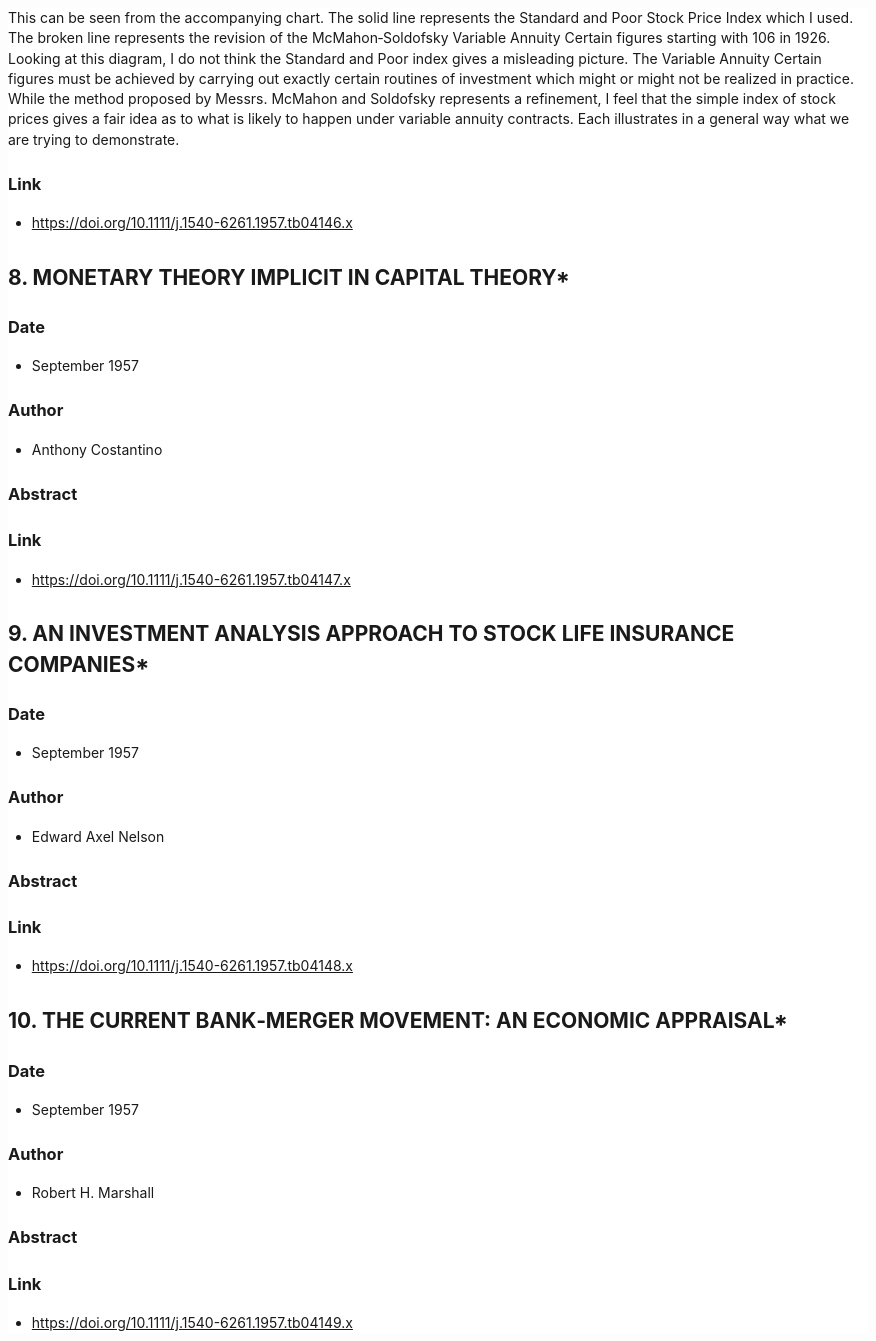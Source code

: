 This can be seen from the accompanying chart. The solid line represents the Standard and Poor Stock Price Index which I used. The broken line represents the revision of the McMahon‐Soldofsky Variable Annuity Certain figures starting with 106 in 1926.
Looking at this diagram, I do not think the Standard and Poor index gives a misleading picture. The Variable Annuity Certain figures must be achieved by carrying out exactly certain routines of investment which might or might not be realized in practice.
While the method proposed by Messrs. McMahon and Soldofsky represents a refinement, I feel that the simple index of stock prices gives a fair idea as to what is likely to happen under variable annuity contracts. Each illustrates in a general way what we are trying to demonstrate.
### Link
- https://doi.org/10.1111/j.1540-6261.1957.tb04146.x

## 8. MONETARY THEORY IMPLICIT IN CAPITAL THEORY*
### Date
- September 1957
### Author
- Anthony Costantino
### Abstract

### Link
- https://doi.org/10.1111/j.1540-6261.1957.tb04147.x

## 9. AN INVESTMENT ANALYSIS APPROACH TO STOCK LIFE INSURANCE COMPANIES*
### Date
- September 1957
### Author
- Edward Axel Nelson
### Abstract

### Link
- https://doi.org/10.1111/j.1540-6261.1957.tb04148.x

## 10. THE CURRENT BANK‐MERGER MOVEMENT: AN ECONOMIC APPRAISAL*
### Date
- September 1957
### Author
- Robert H. Marshall
### Abstract

### Link
- https://doi.org/10.1111/j.1540-6261.1957.tb04149.x
